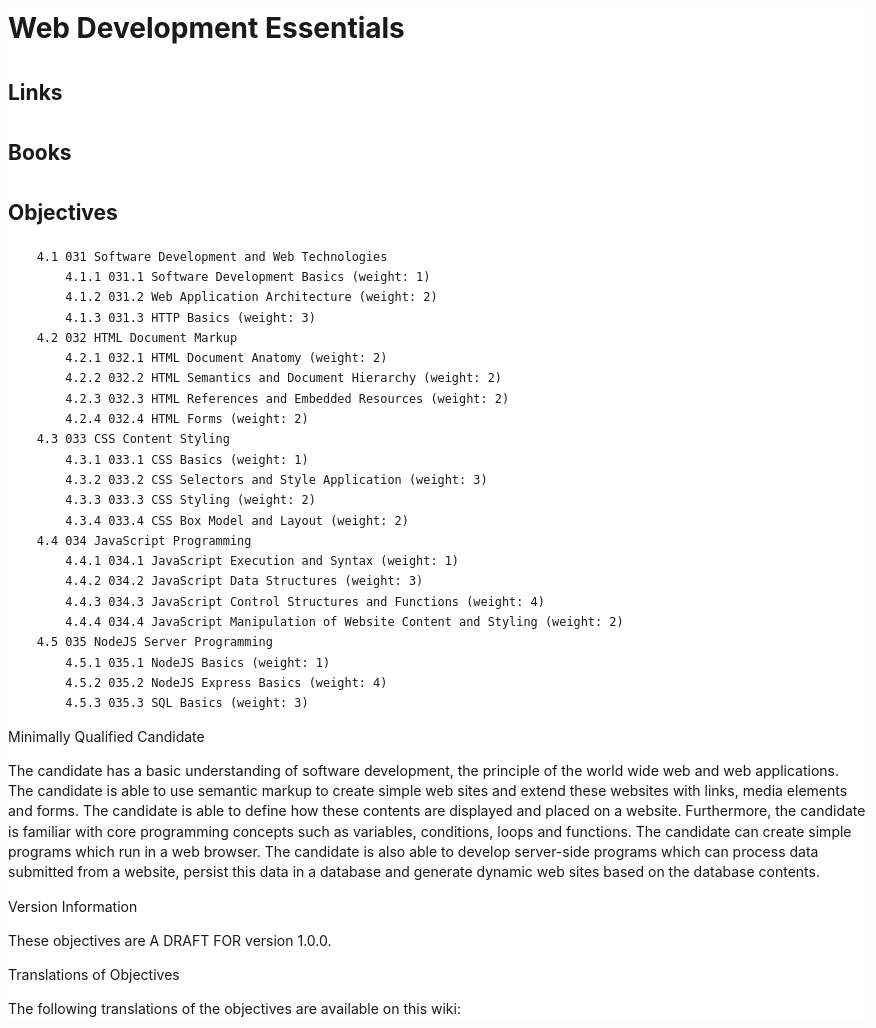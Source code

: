 # Web Development Essentials

## Links

## Books

## Objectives

        4.1 031 Software Development and Web Technologies
            4.1.1 031.1 Software Development Basics (weight: 1)
            4.1.2 031.2 Web Application Architecture (weight: 2)
            4.1.3 031.3 HTTP Basics (weight: 3)
        4.2 032 HTML Document Markup
            4.2.1 032.1 HTML Document Anatomy (weight: 2)
            4.2.2 032.2 HTML Semantics and Document Hierarchy (weight: 2)
            4.2.3 032.3 HTML References and Embedded Resources (weight: 2)
            4.2.4 032.4 HTML Forms (weight: 2)
        4.3 033 CSS Content Styling
            4.3.1 033.1 CSS Basics (weight: 1)
            4.3.2 033.2 CSS Selectors and Style Application (weight: 3)
            4.3.3 033.3 CSS Styling (weight: 2)
            4.3.4 033.4 CSS Box Model and Layout (weight: 2)
        4.4 034 JavaScript Programming
            4.4.1 034.1 JavaScript Execution and Syntax (weight: 1)
            4.4.2 034.2 JavaScript Data Structures (weight: 3)
            4.4.3 034.3 JavaScript Control Structures and Functions (weight: 4)
            4.4.4 034.4 JavaScript Manipulation of Website Content and Styling (weight: 2)
        4.5 035 NodeJS Server Programming
            4.5.1 035.1 NodeJS Basics (weight: 1)
            4.5.2 035.2 NodeJS Express Basics (weight: 4)
            4.5.3 035.3 SQL Basics (weight: 3)

Minimally Qualified Candidate

The candidate has a basic understanding of software development, the principle of the world wide web and web applications. The candidate is able to use semantic markup to create simple web sites and extend these websites with links, media elements and forms. The candidate is able to define how these contents are displayed and placed on a website. Furthermore, the candidate is familiar with core programming concepts such as variables, conditions, loops and functions. The candidate can create simple programs which run in a web browser. The candidate is also able to develop server-side programs which can process data submitted from a website, persist this data in a database and generate dynamic web sites based on the database contents.

Version Information

These objectives are A DRAFT FOR version 1.0.0.

Translations of Objectives

The following translations of the objectives are available on this wiki:
